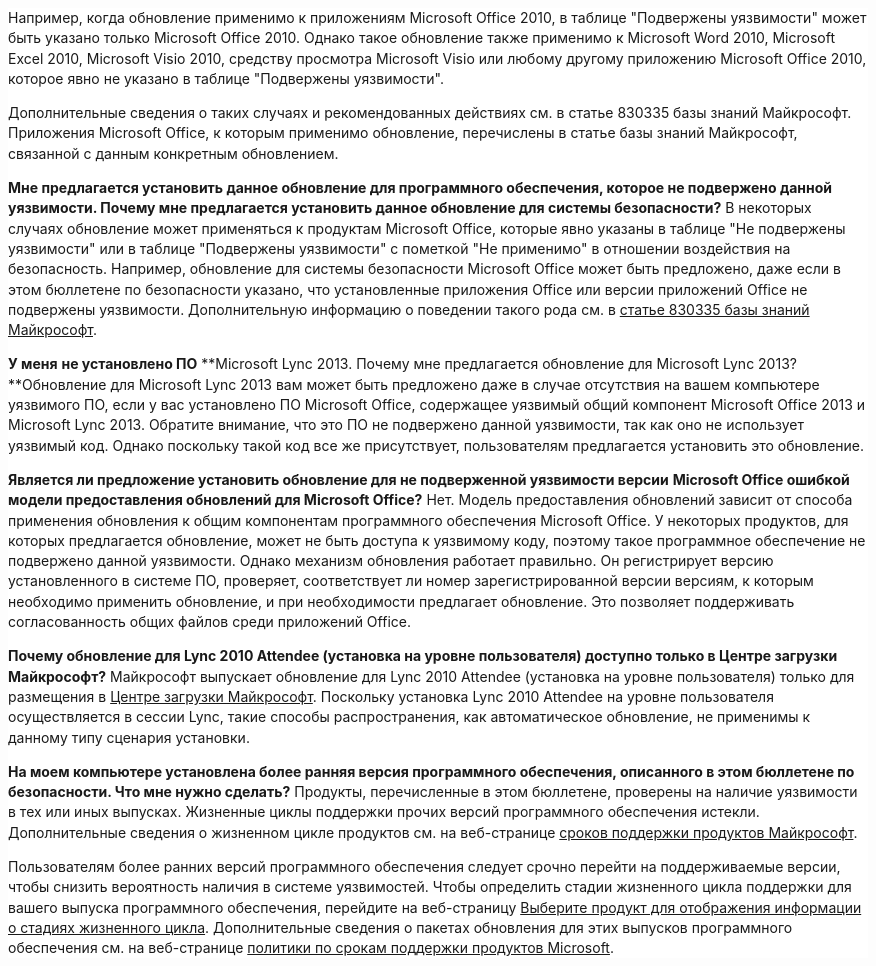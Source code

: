 Например, когда обновление применимо к приложениям Microsoft Office 2010, в таблице "Подвержены уязвимости" может быть указано только Microsoft Office 2010. Однако такое обновление также применимо к Microsoft Word 2010, Microsoft Excel 2010, Microsoft Visio 2010, средству просмотра Microsoft Visio или любому другому приложению Microsoft Office 2010, которое явно не указано в таблице "Подвержены уязвимости".

Дополнительные сведения о таких случаях и рекомендованных действиях см. в статье 830335 базы знаний Майкрософт. Приложения Microsoft Office, к которым применимо обновление, перечислены в статье базы знаний Майкрософт, связанной с данным конкретным обновлением.

**Мне предлагается установить данное обновление для программного обеспечения, которое не подвержено данной уязвимости. Почему мне предлагается установить данное обновление для системы безопасности?**
В некоторых случаях обновление может применяться к продуктам Microsoft Office, которые явно указаны в таблице "Не подвержены уязвимости" или в таблице "Подвержены уязвимости" с пометкой "Не применимо" в отношении воздействия на безопасность. Например, обновление для системы безопасности Microsoft Office может быть предложено, даже если в этом бюллетене по безопасности указано, что установленные приложения Office или версии приложений Office не подвержены уязвимости. Дополнительную информацию о поведении такого рода см. в [статье 830335 базы знаний Майкрософт](http://support.microsoft.com/kb/830335).

**У меня** **не установлено ПО** **Microsoft Lync 2013. Почему мне предлагается обновление для Microsoft Lync 2013?
**Обновление для Microsoft Lync 2013 вам может быть предложено даже в случае отсутствия на вашем компьютере уязвимого ПО, если у вас установлено ПО Microsoft Office, содержащее уязвимый общий компонент Microsoft Office 2013 и Microsoft Lync 2013. Обратите внимание, что это ПО не подвержено данной уязвимости, так как оно не использует уязвимый код. Однако поскольку такой код все же присутствует, пользователям предлагается установить это обновление.

**Является ли предложение установить обновление для не подверженной уязвимости версии** **Microsoft Office ошибкой модели предоставления обновлений для Microsoft Office?**
Нет. Модель предоставления обновлений зависит от способа применения обновления к общим компонентам программного обеспечения Microsoft Office. У некоторых продуктов, для которых предлагается обновление, может не быть доступа к уязвимому коду, поэтому такое программное обеспечение не подвержено данной уязвимости. Однако механизм обновления работает правильно. Он регистрирует версию установленного в системе ПО, проверяет, соответствует ли номер зарегистрированной версии версиям, к которым необходимо применить обновление, и при необходимости предлагает обновление. Это позволяет поддерживать согласованность общих файлов среди приложений Office.

**Почему обновление для Lync 2010 Attendee (установка на уровне пользователя) доступно только в Центре загрузки Майкрософт?**
Майкрософт выпускает обновление для Lync 2010 Attendee (установка на уровне пользователя) только для размещения в [Центре загрузки Майкрософт](http://go.microsoft.com/fwlink/?linkid=21129). Поскольку установка Lync 2010 Attendee на уровне пользователя осуществляется в сессии Lync, такие способы распространения, как автоматическое обновление, не применимы к данному типу сценария установки.

**На моем компьютере установлена более ранняя версия программного обеспечения, описанного в этом бюллетене по безопасности. Что мне нужно сделать?**
Продукты, перечисленные в этом бюллетене, проверены на наличие уязвимости в тех или иных выпусках. Жизненные циклы поддержки прочих версий программного обеспечения истекли. Дополнительные сведения о жизненном цикле продуктов см. на веб-странице [сроков поддержки продуктов Майкрософт](http://go.microsoft.com/fwlink/?linkid=21742).

Пользователям более ранних версий программного обеспечения следует срочно перейти на поддерживаемые версии, чтобы снизить вероятность наличия в системе уязвимостей. Чтобы определить стадии жизненного цикла поддержки для вашего выпуска программного обеспечения, перейдите на веб-страницу [Выберите продукт для отображения информации о стадиях жизненного цикла](http://go.microsoft.com/fwlink/?linkid=169555). Дополнительные сведения о пакетах обновления для этих выпусков программного обеспечения см. на веб-странице [политики по срокам поддержки продуктов Microsoft](http://go.microsoft.com/fwlink/?linkid=89213).
